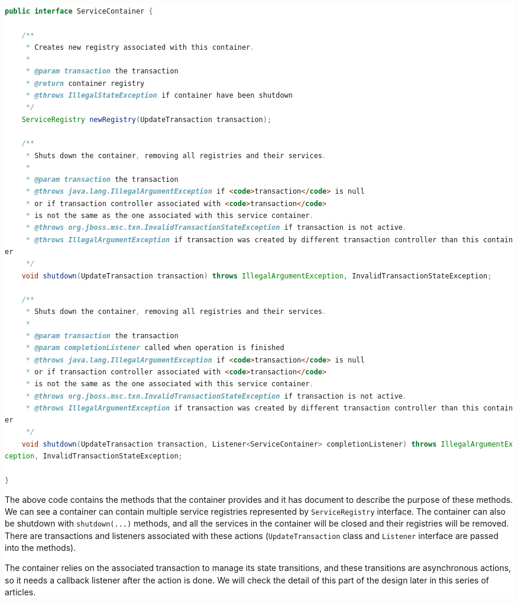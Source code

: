```java
public interface ServiceContainer {

    /**
     * Creates new registry associated with this container.
     *
     * @param transaction the transaction
     * @return container registry
     * @throws IllegalStateException if container have been shutdown
     */
    ServiceRegistry newRegistry(UpdateTransaction transaction);

    /**
     * Shuts down the container, removing all registries and their services.
     *
     * @param transaction the transaction
     * @throws java.lang.IllegalArgumentException if <code>transaction</code> is null
     * or if transaction controller associated with <code>transaction</code>
     * is not the same as the one associated with this service container.
     * @throws org.jboss.msc.txn.InvalidTransactionStateException if transaction is not active.
     * @throws IllegalArgumentException if transaction was created by different transaction controller than this container
     */
    void shutdown(UpdateTransaction transaction) throws IllegalArgumentException, InvalidTransactionStateException;

    /**
     * Shuts down the container, removing all registries and their services.
     *
     * @param transaction the transaction
     * @param completionListener called when operation is finished
     * @throws java.lang.IllegalArgumentException if <code>transaction</code> is null
     * or if transaction controller associated with <code>transaction</code>
     * is not the same as the one associated with this service container.
     * @throws org.jboss.msc.txn.InvalidTransactionStateException if transaction is not active.
     * @throws IllegalArgumentException if transaction was created by different transaction controller than this container
     */
    void shutdown(UpdateTransaction transaction, Listener<ServiceContainer> completionListener) throws IllegalArgumentException, InvalidTransactionStateException;

}
```

The above code contains the methods that the container provides and it has document to describe the purpose of these methods. We can see a container can contain multiple service registries represented by `ServiceRegistry` interface. The container can also be shutdown with `shutdown(...)` methods, and all the services in the container will be closed and their registries will be removed. There are transactions and listeners associated with these actions (`UpdateTransaction` class and `Listener` interface are passed into the methods).

The container relies on the associated transaction to manage its   state transitions, and these transitions are asynchronous actions, so it needs a callback listener after the action is done. We will check the detail of this part of the design later in this series of articles.
